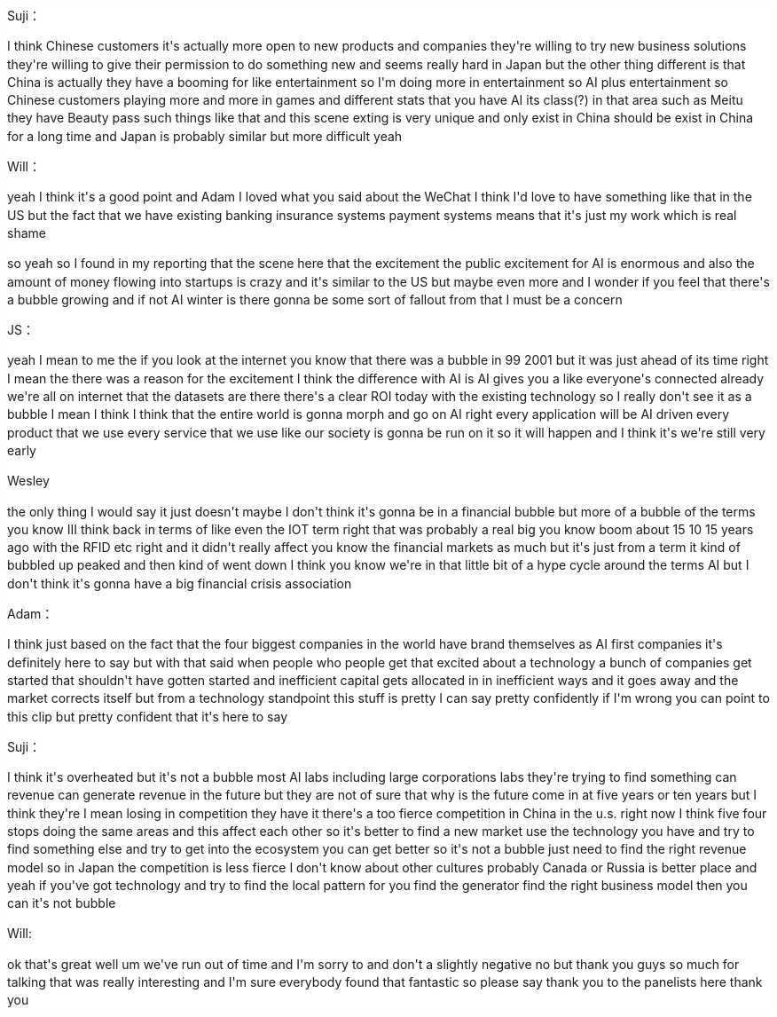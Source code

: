 Suji：

I think Chinese customers it's actually more open to new products and companies they're willing to try new business solutions they're willing to give their permission to do something new and seems really hard in Japan but the other thing different is that China is actually they have a booming for like entertainment so I'm doing more in entertainment so AI plus entertainment so Chinese customers playing more and more in games and different stats that you have AI its class(?) in that area such as Meitu they have Beauty pass such things like that and this scene exting is very unique and only exist in China should be exist in China for a long time and Japan is probably similar but more difficult yeah

Will：

yeah I think it's a good point and Adam I loved what you said about the WeChat I think I'd love to have something like that in the US but the fact that we have existing banking insurance systems payment systems means that it's just my work which is real shame

so yeah so I found in my reporting that the scene here that the excitement the public excitement for AI is enormous and also the amount of money flowing into startups is crazy and it's similar to the US but maybe even more and I wonder if you feel that there's a bubble growing and if not AI winter is there gonna be some sort of fallout from that I must be a concern

JS：

yeah I mean to me the if you look at the internet you know that there was a bubble in 99 2001 but it was just ahead of its time right I mean the there was a reason for the excitement I think the difference with AI is AI gives you a like everyone's connected already we're all on internet that the datasets are there there's a clear ROI today with the existing technology so I really don't see it as a bubble I mean I think I think that the entire world is gonna morph and go on AI right every application will be AI driven every product that we use every service that we use like our society is gonna be run on it so it will happen and I think it's we're still very early

Wesley

the only thing I would say it just doesn't maybe I don't think it's gonna be in a financial bubble but more of a bubble of the terms you know III think back in terms of like even the IOT term right that was probably a real big you know boom about 15 10 15 years ago with the RFID etc right and it didn't really affect you know the financial markets as much but it's just from a term it kind of bubbled up peaked and then kind of went down I think you know we're in that little bit of a hype cycle around the terms AI but I don't think it's gonna have a big financial crisis association

Adam：

I think just based on the fact that the four biggest companies in the world have brand themselves as AI first companies it's definitely here to say but with that said when people who people get that excited about a technology a bunch of companies get started that shouldn't have gotten started and inefficient capital gets allocated in in inefficient ways and it goes away and the market corrects itself but from a technology standpoint this stuff is pretty I can say pretty confidently if I'm wrong you can point to this clip but pretty confident that it's here to say

Suji：

I think it's overheated but it's not a bubble most AI labs including large corporations labs they're trying to find something can revenue can generate revenue in the future but they are not of sure that why is the future come in at five years or ten years but I think they're I mean losing in competition they have it there's a too fierce competition in China in the u.s. right now I think five four stops doing the same areas and this affect each other so it's better to find a new market use the technology you have and try to find something else and try to get into the ecosystem you can get better so it's not a bubble just need to find the right revenue model so in Japan the competition is less fierce I don't know about other cultures probably Canada or Russia is better place and yeah if you've got technology and try to find the local pattern for you find the generator find the right business model then you can it's not bubble

Will:

ok that's great well um we've run out of time and I'm sorry to and don't a slightly negative no but thank you guys so much for talking that was really interesting and I'm sure everybody found that fantastic so please say thank you to the panelists here thank you
